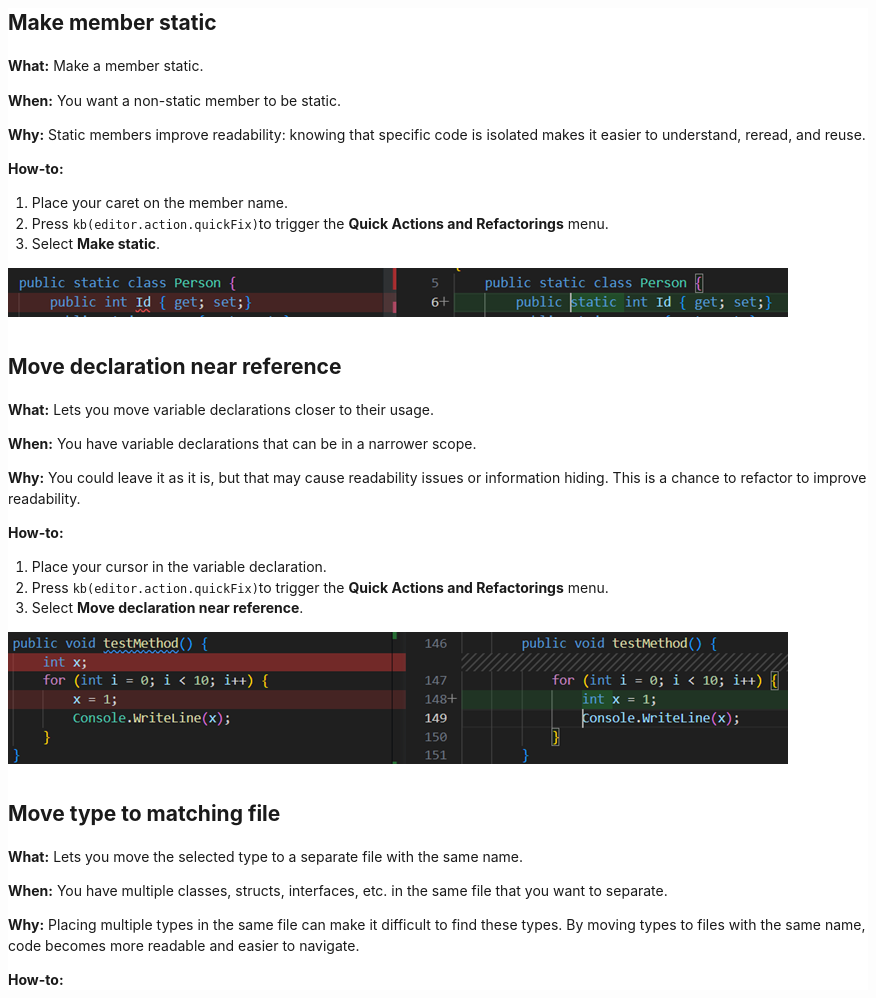 ## Make member static

**What:** Make a member static.

**When:** You want a non-static member to be static.

**Why:** Static members improve readability: knowing that specific code is isolated makes it easier to understand, reread, and reuse.

**How-to:**

1. Place your caret on the member name.
2. Press `kb(editor.action.quickFix)`to trigger the **Quick Actions and Refactorings** menu.
3. Select **Make static**.

![Make member static example](images/refactoring/make-member-static.png)

## Move declaration near reference

**What:** Lets you move variable declarations closer to their usage.

**When:** You have variable declarations that can be in a narrower scope.

**Why:** You could leave it as it is, but that may cause readability issues or information hiding. This is a chance to refactor to improve readability.

**How-to:**

1. Place your cursor in the variable declaration.
2. Press `kb(editor.action.quickFix)`to trigger the **Quick Actions and Refactorings** menu.
3. Select **Move declaration near reference**.

![Move declaration near reference example](images/refactoring/move-declaration-near-reference.png)

## Move type to matching file

**What:** Lets you move the selected type to a separate file with the same name.

**When:** You have multiple classes, structs, interfaces, etc. in the same file that you want to separate.

**Why:** Placing multiple types in the same file can make it difficult to find these types. By moving types to files with the same name, code becomes more readable and easier to navigate.

**How-to:**
